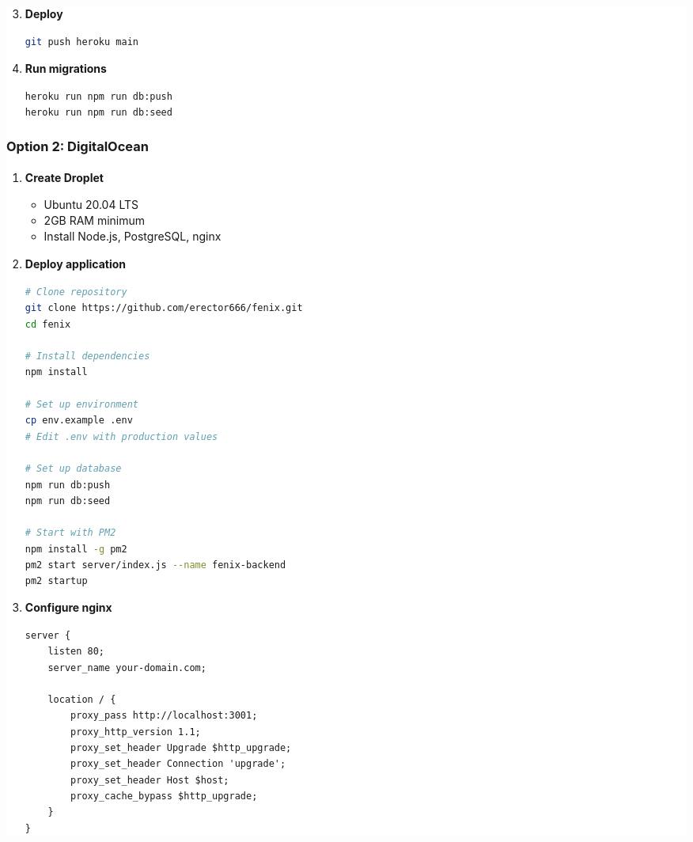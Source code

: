 3. **Deploy**
   ```bash
   git push heroku main
   ```

4. **Run migrations**
   ```bash
   heroku run npm run db:push
   heroku run npm run db:seed
   ```

### Option 2: DigitalOcean

1. **Create Droplet**
   - Ubuntu 20.04 LTS
   - 2GB RAM minimum
   - Install Node.js, PostgreSQL, nginx

2. **Deploy application**
   ```bash
   # Clone repository
   git clone https://github.com/erector666/fenix.git
   cd fenix
   
   # Install dependencies
   npm install
   
   # Set up environment
   cp env.example .env
   # Edit .env with production values
   
   # Set up database
   npm run db:push
   npm run db:seed
   
   # Start with PM2
   npm install -g pm2
   pm2 start server/index.js --name fenix-backend
   pm2 startup
   ```

3. **Configure nginx**
   ```nginx
   server {
       listen 80;
       server_name your-domain.com;
       
       location / {
           proxy_pass http://localhost:3001;
           proxy_http_version 1.1;
           proxy_set_header Upgrade $http_upgrade;
           proxy_set_header Connection 'upgrade';
           proxy_set_header Host $host;
           proxy_cache_bypass $http_upgrade;
       }
   }
   ```
